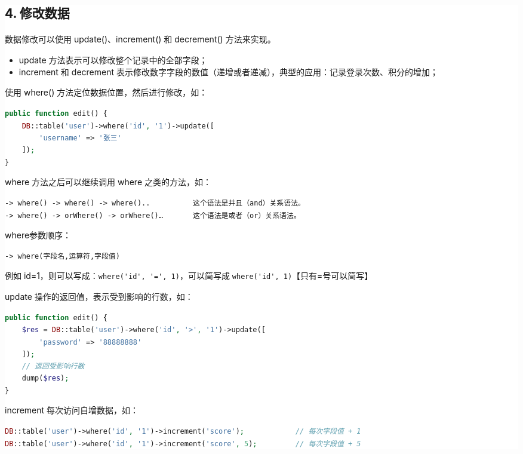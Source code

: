 

## 4. 修改数据

数据修改可以使用 update()、increment() 和 decrement() 方法来实现。

- update 方法表示可以修改整个记录中的全部字段；
- increment 和 decrement 表示修改数字字段的数值（递增或者递减），典型的应用：记录登录次数、积分的增加；



使用 where() 方法定位数据位置，然后进行修改，如：

~~~php
public function edit() {
    DB::table('user')->where('id', '1')->update([
        'username' => '张三'
    ]);
}
~~~



where 方法之后可以继续调用 where 之类的方法，如：

~~~
-> where() -> where() -> where()..			这个语法是并且（and）关系语法。
-> where() -> orWhere() -> orWhere()…		这个语法是或者（or）关系语法。
~~~



where参数顺序：

```
-> where(字段名,运算符,字段值)
```

例如 id=1，则可以写成：`where('id', '=', 1)`，可以简写成 `where('id', 1)`【只有=号可以简写】



update 操作的返回值，表示受到影响的行数，如：

~~~php
public function edit() {
    $res = DB::table('user')->where('id', '>', '1')->update([
        'password' => '88888888'
    ]);
    // 返回受影响行数
    dump($res);
}
~~~



increment 每次访问自增数据，如：

~~~php
DB::table('user')->where('id', '1')->increment('score');			// 每次字段值 + 1
DB::table('user')->where('id', '1')->increment('score', 5);			// 每次字段值 + 5
~~~

